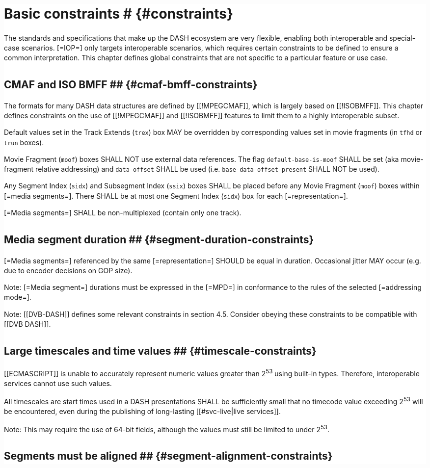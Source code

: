 # Basic constraints # {#constraints}

The standards and specifications that make up the DASH ecosystem are very flexible, enabling both interoperable and special-case scenarios. [=IOP=] only targets interoperable scenarios, which requires certain constraints to be defined to ensure a common interpretation. This chapter defines global constraints that are not specific to a particular feature or use case.

## CMAF and ISO BMFF ## {#cmaf-bmff-constraints}

The formats for many DASH data structures are defined by [[!MPEGCMAF]], which is largely based on [[!ISOBMFF]]. This chapter defines constraints on the use of [[!MPEGCMAF]] and [[!ISOBMFF]] features to limit them to a highly interoperable subset.

Default values set in the Track Extends (`trex`) box MAY be overridden by corresponding values set in movie fragments (in `tfhd` or `trun` boxes).

Movie Fragment (`moof`) boxes SHALL NOT use external data references. The flag `default-base-is-moof` SHALL be set (aka movie-fragment relative addressing) and `data-offset` SHALL be used (i.e. `base-data-offset-present` SHALL NOT be used).

Any Segment Index (`sidx`) and Subsegment Index (`ssix`) boxes SHALL be placed before any Movie Fragment (`moof`) boxes within [=media segments=]. There SHALL be at most one Segment Index (`sidx`) box for each [=representation=].

[=Media segments=] SHALL be non-multiplexed (contain only one track).

## Media segment duration ## {#segment-duration-constraints}

[=Media segments=] referenced by the same [=representation=] SHOULD be equal in duration. Occasional jitter MAY occur (e.g. due to encoder decisions on GOP size).

Note: [=Media segment=] durations must be expressed in the [=MPD=] in conformance to the rules of the selected [=addressing mode=].

Note: [[DVB-DASH]] defines some relevant constraints in section 4.5. Consider obeying these constraints to be compatible with [[DVB DASH]].

## Large timescales and time values ## {#timescale-constraints}

[[ECMASCRIPT]] is unable to accurately represent numeric values greater than 2<sup>53</sup> using built-in types. Therefore, interoperable services cannot use such values.

All timescales are start times used in a DASH presentations SHALL be sufficiently small that no timecode value exceeding 2<sup>53</sup> will be encountered, even during the publishing of long-lasting [[#svc-live|live services]].

Note: This may require the use of 64-bit fields, although the values must still be limited to under 2<sup>53</sup>.

## Segments must be aligned ## {#segment-alignment-constraints}
